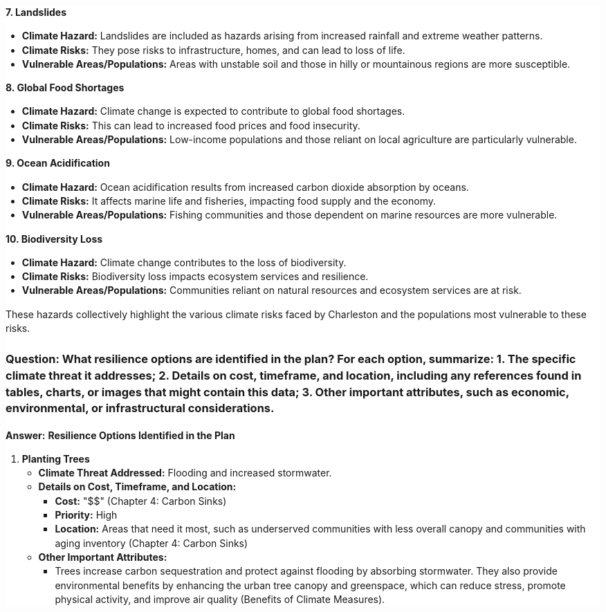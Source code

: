 **7. Landslides**

- **Climate Hazard:** Landslides are included as hazards arising from increased rainfall and extreme weather patterns.
- **Climate Risks:** They pose risks to infrastructure, homes, and can lead to loss of life.
- **Vulnerable Areas/Populations:** Areas with unstable soil and those in hilly or mountainous regions are more susceptible. 

**8. Global Food Shortages**

- **Climate Hazard:** Climate change is expected to contribute to global food shortages.
- **Climate Risks:** This can lead to increased food prices and food insecurity.
- **Vulnerable Areas/Populations:** Low-income populations and those reliant on local agriculture are particularly vulnerable.

**9. Ocean Acidification**

- **Climate Hazard:** Ocean acidification results from increased carbon dioxide absorption by oceans.
- **Climate Risks:** It affects marine life and fisheries, impacting food supply and the economy.
- **Vulnerable Areas/Populations:** Fishing communities and those dependent on marine resources are more vulnerable.

**10. Biodiversity Loss**

- **Climate Hazard:** Climate change contributes to the loss of biodiversity.
- **Climate Risks:** Biodiversity loss impacts ecosystem services and resilience.
- **Vulnerable Areas/Populations:** Communities reliant on natural resources and ecosystem services are at risk. 

These hazards collectively highlight the various climate risks faced by Charleston and the populations most vulnerable to these risks.

### Question: What resilience options are identified in the plan? For each option, summarize: 1. The specific climate threat it addresses; 2. Details on cost, timeframe, and location, including any references found in tables, charts, or images that might contain this data; 3. Other important attributes, such as economic, environmental, or infrastructural considerations.
**Answer:**
**Resilience Options Identified in the Plan**

1. **Planting Trees**
   - **Climate Threat Addressed:** Flooding and increased stormwater.
   - **Details on Cost, Timeframe, and Location:**
     - **Cost:** "$$" (Chapter 4: Carbon Sinks)
     - **Priority:** High
     - **Location:** Areas that need it most, such as underserved communities with less overall canopy and communities with aging inventory (Chapter 4: Carbon Sinks)
   - **Other Important Attributes:**
     - Trees increase carbon sequestration and protect against flooding by absorbing stormwater. They also provide environmental benefits by enhancing the urban tree canopy and greenspace, which can reduce stress, promote physical activity, and improve air quality (Benefits of Climate Measures).
